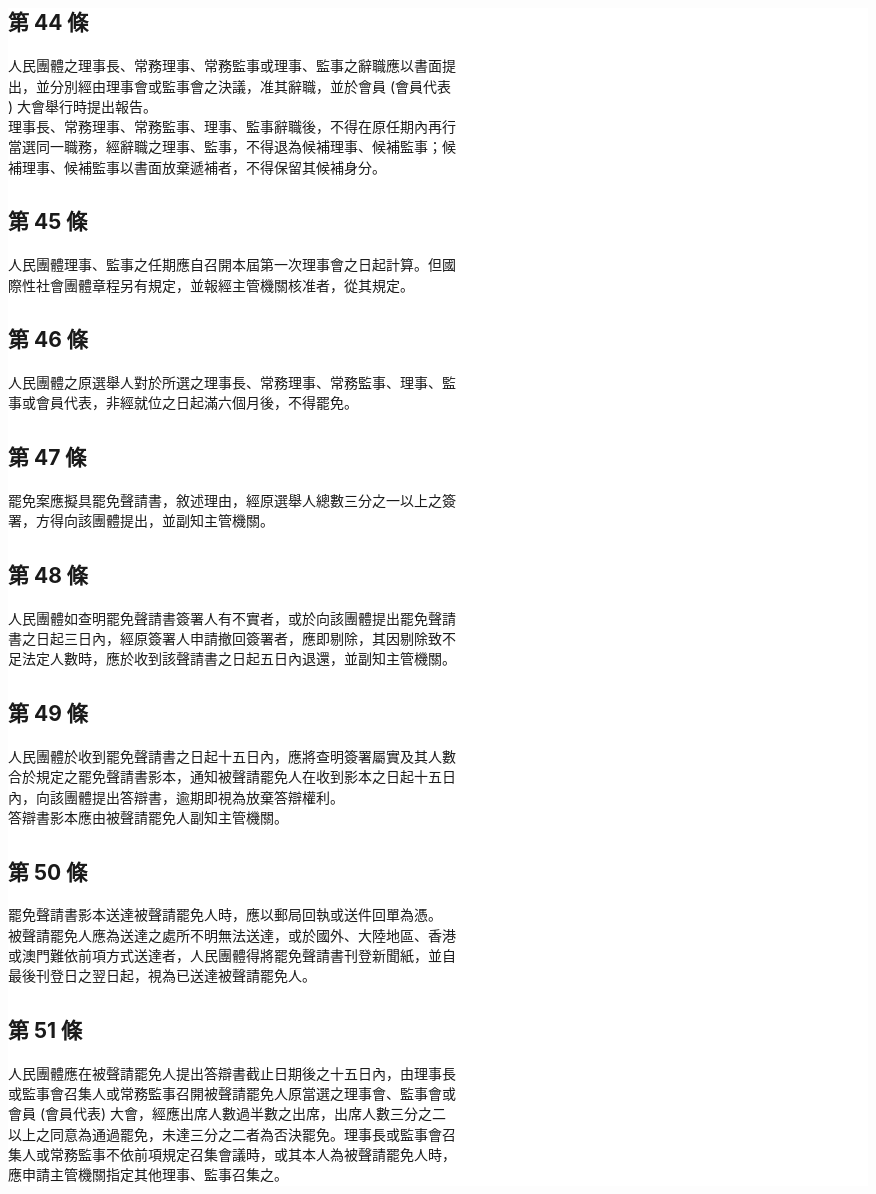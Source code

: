 第 44 條
--------
人民團體之理事長、常務理事、常務監事或理事、監事之辭職應以書面提  
出，並分別經由理事會或監事會之決議，准其辭職，並於會員 (會員代表  
) 大會舉行時提出報告。  
理事長、常務理事、常務監事、理事、監事辭職後，不得在原任期內再行  
當選同一職務，經辭職之理事、監事，不得退為候補理事、候補監事；候  
補理事、候補監事以書面放棄遞補者，不得保留其候補身分。

第 45 條
--------
人民團體理事、監事之任期應自召開本屆第一次理事會之日起計算。但國  
際性社會團體章程另有規定，並報經主管機關核准者，從其規定。

第 46 條
--------
人民團體之原選舉人對於所選之理事長、常務理事、常務監事、理事、監  
事或會員代表，非經就位之日起滿六個月後，不得罷免。

第 47 條
--------
罷免案應擬具罷免聲請書，敘述理由，經原選舉人總數三分之一以上之簽  
署，方得向該團體提出，並副知主管機關。

第 48 條
--------
人民團體如查明罷免聲請書簽署人有不實者，或於向該團體提出罷免聲請  
書之日起三日內，經原簽署人申請撤回簽署者，應即剔除，其因剔除致不  
足法定人數時，應於收到該聲請書之日起五日內退還，並副知主管機關。

第 49 條
--------
人民團體於收到罷免聲請書之日起十五日內，應將查明簽署屬實及其人數  
合於規定之罷免聲請書影本，通知被聲請罷免人在收到影本之日起十五日  
內，向該團體提出答辯書，逾期即視為放棄答辯權利。  
答辯書影本應由被聲請罷免人副知主管機關。

第 50 條
--------
罷免聲請書影本送達被聲請罷免人時，應以郵局回執或送件回單為憑。  
被聲請罷免人應為送達之處所不明無法送達，或於國外、大陸地區、香港  
或澳門難依前項方式送達者，人民團體得將罷免聲請書刊登新聞紙，並自  
最後刊登日之翌日起，視為已送達被聲請罷免人。

第 51 條
--------
人民團體應在被聲請罷免人提出答辯書截止日期後之十五日內，由理事長  
或監事會召集人或常務監事召開被聲請罷免人原當選之理事會、監事會或  
會員 (會員代表) 大會，經應出席人數過半數之出席，出席人數三分之二  
以上之同意為通過罷免，未達三分之二者為否決罷免。理事長或監事會召  
集人或常務監事不依前項規定召集會議時，或其本人為被聲請罷免人時，  
應申請主管機關指定其他理事、監事召集之。
